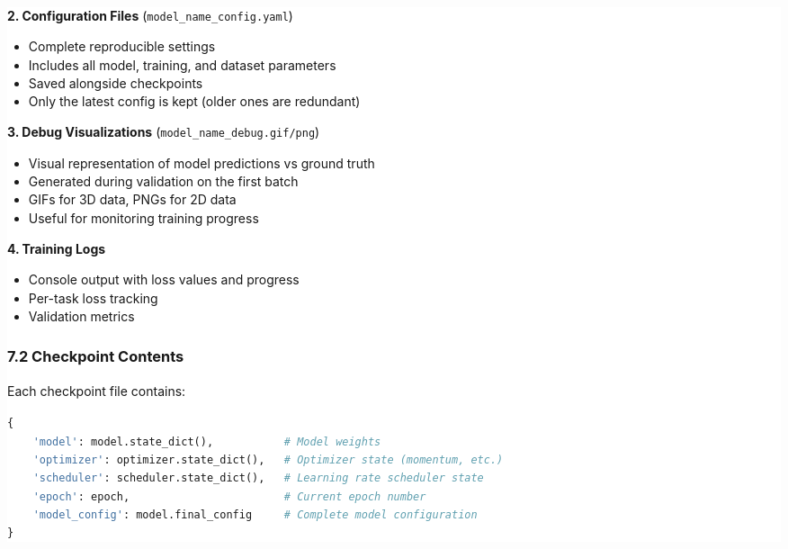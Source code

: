 **2. Configuration Files** (`model_name_config.yaml`)
   - Complete reproducible settings
   - Includes all model, training, and dataset parameters
   - Saved alongside checkpoints
   - Only the latest config is kept (older ones are redundant)

**3. Debug Visualizations** (`model_name_debug.gif/png`)
   - Visual representation of model predictions vs ground truth
   - Generated during validation on the first batch
   - GIFs for 3D data, PNGs for 2D data
   - Useful for monitoring training progress

**4. Training Logs**
   - Console output with loss values and progress
   - Per-task loss tracking
   - Validation metrics

### 7.2 Checkpoint Contents

Each checkpoint file contains:

```python
{
    'model': model.state_dict(),           # Model weights
    'optimizer': optimizer.state_dict(),   # Optimizer state (momentum, etc.)
    'scheduler': scheduler.state_dict(),   # Learning rate scheduler state
    'epoch': epoch,                        # Current epoch number
    'model_config': model.final_config     # Complete model configuration
}
```
